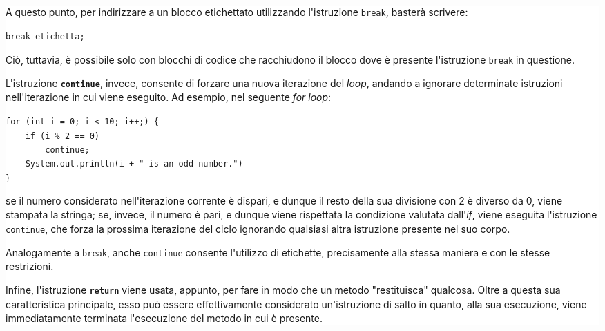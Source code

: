 A questo punto, per indirizzare a un blocco etichettato utilizzando l'istruzione `break`, basterà scrivere:

```
break etichetta;
```

Ciò, tuttavia, è possibile solo con blocchi di codice che racchiudono il blocco dove è presente l'istruzione `break` in questione.

L'istruzione **`continue`**, invece, consente di forzare una nuova iterazione del *loop*, andando a ignorare determinate istruzioni nell'iterazione in cui viene eseguito. Ad esempio, nel seguente *for loop*:

```
for (int i = 0; i < 10; i++;) {
	if (i % 2 == 0)
		continue;
	System.out.println(i + " is an odd number.")
}
```

se il numero considerato nell'iterazione corrente è dispari, e dunque il resto della sua divisione con 2 è diverso da 0, viene stampata la stringa; se, invece, il numero è pari, e dunque viene rispettata la condizione valutata dall'*if*, viene eseguita l'istruzione `continue`, che forza la prossima iterazione del ciclo ignorando qualsiasi altra istruzione presente nel suo corpo.

Analogamente a `break`, anche `continue` consente l'utilizzo di etichette, precisamente alla stessa maniera e con le stesse restrizioni.

Infine, l'istruzione **`return`** viene usata, appunto, per fare in modo che un metodo "restituisca" qualcosa. Oltre a questa sua caratteristica principale, esso può essere effettivamente considerato un'istruzione di salto in quanto, alla sua esecuzione, viene immediatamente terminata l'esecuzione del metodo in cui è presente.